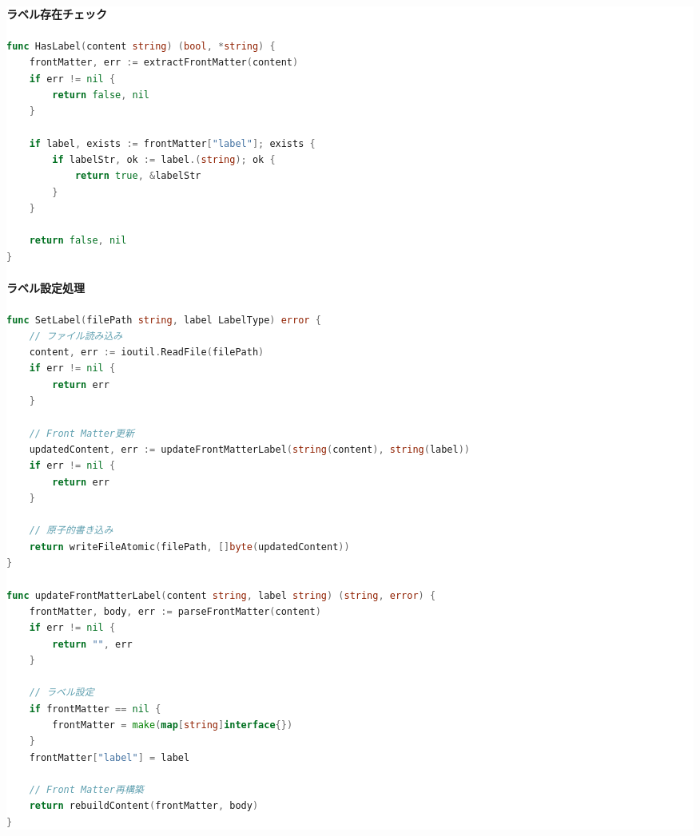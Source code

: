 #### ラベル存在チェック
```go
func HasLabel(content string) (bool, *string) {
    frontMatter, err := extractFrontMatter(content)
    if err != nil {
        return false, nil
    }
    
    if label, exists := frontMatter["label"]; exists {
        if labelStr, ok := label.(string); ok {
            return true, &labelStr
        }
    }
    
    return false, nil
}
```

#### ラベル設定処理
```go
func SetLabel(filePath string, label LabelType) error {
    // ファイル読み込み
    content, err := ioutil.ReadFile(filePath)
    if err != nil {
        return err
    }
    
    // Front Matter更新
    updatedContent, err := updateFrontMatterLabel(string(content), string(label))
    if err != nil {
        return err
    }
    
    // 原子的書き込み
    return writeFileAtomic(filePath, []byte(updatedContent))
}

func updateFrontMatterLabel(content string, label string) (string, error) {
    frontMatter, body, err := parseFrontMatter(content)
    if err != nil {
        return "", err
    }
    
    // ラベル設定
    if frontMatter == nil {
        frontMatter = make(map[string]interface{})
    }
    frontMatter["label"] = label
    
    // Front Matter再構築
    return rebuildContent(frontMatter, body)
}
```
